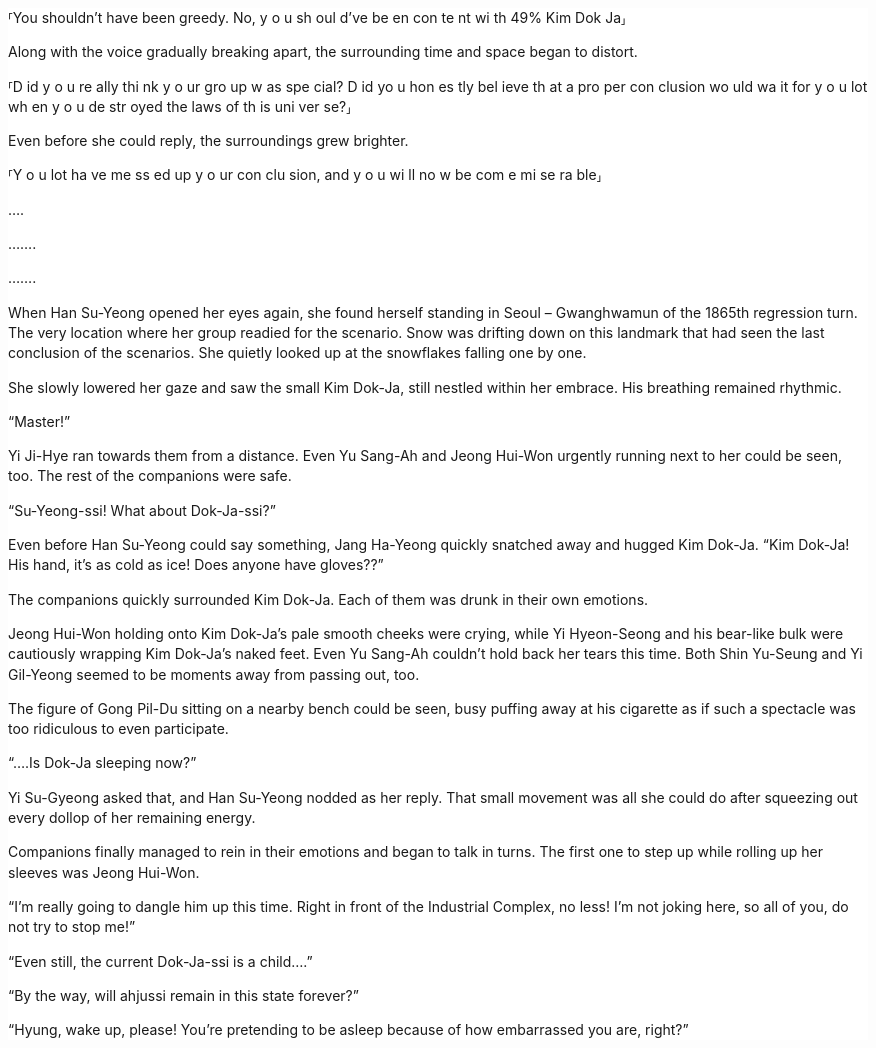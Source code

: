 ⸢You shouldn’t have been greedy. No, y o u sh oul d’ve be en con te nt wi th 49% Kim Dok Ja⸥

Along with the voice gradually breaking apart, the surrounding time and space began to distort.

⸢D id y o u re ally thi nk y o ur gro up w as spe cial? D id yo u hon es tly bel ieve th at a pro per con clusion wo uld wa it for y o u lot wh en y o u de str oyed the laws of th is uni ver se?⸥

Even before she could reply, the surroundings grew brighter.

⸢Y o u lot ha ve me ss ed up y o ur con clu sion, and y o u wi ll no w be com e mi se ra ble⸥

….

…….

…….

When Han Su-Yeong opened her eyes again, she found herself standing in Seoul – Gwanghwamun of the 1865th regression turn. The very location where her group readied for the scenario. Snow was drifting down on this landmark that had seen the last conclusion of the scenarios. She quietly looked up at the snowflakes falling one by one.

She slowly lowered her gaze and saw the small Kim Dok-Ja, still nestled within her embrace. His breathing remained rhythmic.

“Master!”

Yi Ji-Hye ran towards them from a distance. Even Yu Sang-Ah and Jeong Hui-Won urgently running next to her could be seen, too. The rest of the companions were safe.

“Su-Yeong-ssi! What about Dok-Ja-ssi?”

Even before Han Su-Yeong could say something, Jang Ha-Yeong quickly snatched away and hugged Kim Dok-Ja. “Kim Dok-Ja! His hand, it’s as cold as ice! Does anyone have gloves??”

The companions quickly surrounded Kim Dok-Ja. Each of them was drunk in their own emotions.

Jeong Hui-Won holding onto Kim Dok-Ja’s pale smooth cheeks were crying, while Yi Hyeon-Seong and his bear-like bulk were cautiously wrapping Kim Dok-Ja’s naked feet. Even Yu Sang-Ah couldn’t hold back her tears this time. Both Shin Yu-Seung and Yi Gil-Yeong seemed to be moments away from passing out, too.

The figure of Gong Pil-Du sitting on a nearby bench could be seen, busy puffing away at his cigarette as if such a spectacle was too ridiculous to even participate.

“….Is Dok-Ja sleeping now?”

Yi Su-Gyeong asked that, and Han Su-Yeong nodded as her reply. That small movement was all she could do after squeezing out every dollop of her remaining energy.

Companions finally managed to rein in their emotions and began to talk in turns. The first one to step up while rolling up her sleeves was Jeong Hui-Won.

“I’m really going to dangle him up this time. Right in front of the Industrial Complex, no less! I’m not joking here, so all of you, do not try to stop me!”

“Even still, the current Dok-Ja-ssi is a child….”

“By the way, will ahjussi remain in this state forever?”

“Hyung, wake up, please! You’re pretending to be asleep because of how embarrassed you are, right?”
